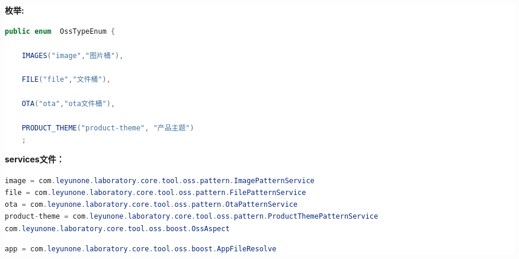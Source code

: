 **枚举:**

```java
public enum  OssTypeEnum {
    
    IMAGES("image","图片桶"),
    
    FILE("file","文件桶"),
    
    OTA("ota","ota文件桶"),

    PRODUCT_THEME("product-theme", "产品主题")
    ;
```

**services文件：**

```java
image = com.leyunone.laboratory.core.tool.oss.pattern.ImagePatternService
file = com.leyunone.laboratory.core.tool.oss.pattern.FilePatternService
ota = com.leyunone.laboratory.core.tool.oss.pattern.OtaPatternService
product-theme = com.leyunone.laboratory.core.tool.oss.pattern.ProductThemePatternService
com.leyunone.laboratory.core.tool.oss.boost.OssAspect
```

```java
app = com.leyunone.laboratory.core.tool.oss.boost.AppFileResolve    
```



